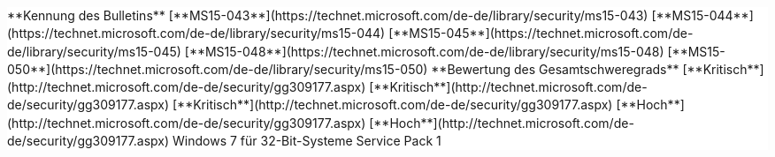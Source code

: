 </td>
</tr>
<tr>
<td style="border:1px solid black;">
**Kennung des Bulletins**

</td>
<td style="border:1px solid black;">
[**MS15-043**](https://technet.microsoft.com/de-de/library/security/ms15-043)

</td>
<td style="border:1px solid black;">
[**MS15-044**](https://technet.microsoft.com/de-de/library/security/ms15-044)

</td>
<td style="border:1px solid black;">
[**MS15-045**](https://technet.microsoft.com/de-de/library/security/ms15-045)

</td>
<td style="border:1px solid black;">
[**MS15-048**](https://technet.microsoft.com/de-de/library/security/ms15-048)

</td>
<td style="border:1px solid black;">
[**MS15-050**](https://technet.microsoft.com/de-de/library/security/ms15-050)

</td>
</tr>
<tr>
<td style="border:1px solid black;">
**Bewertung des Gesamtschweregrads**

</td>
<td style="border:1px solid black;">
[**Kritisch**](http://technet.microsoft.com/de-de/security/gg309177.aspx)

</td>
<td style="border:1px solid black;">
[**Kritisch**](http://technet.microsoft.com/de-de/security/gg309177.aspx)

</td>
<td style="border:1px solid black;">
[**Kritisch**](http://technet.microsoft.com/de-de/security/gg309177.aspx)

</td>
<td style="border:1px solid black;">
[**Hoch**](http://technet.microsoft.com/de-de/security/gg309177.aspx)

</td>
<td style="border:1px solid black;">
[**Hoch**](http://technet.microsoft.com/de-de/security/gg309177.aspx)

</td>
</tr>
<tr>
<td style="border:1px solid black;">
Windows 7 für 32-Bit-Systeme Service Pack 1
